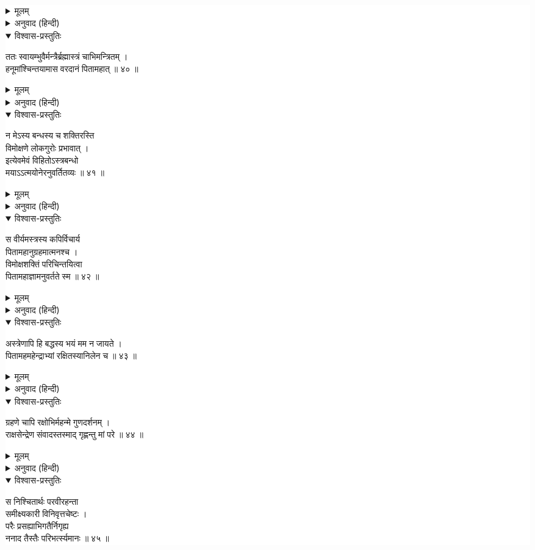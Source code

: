 <details><summary>मूलम्</summary></details>

<details><summary>अनुवाद (हिन्दी)</summary></details>

<details open><summary>विश्वास-प्रस्तुतिः</summary>

ततः स्वायम्भुवैर्मन्त्रैर्ब्रह्मास्त्रं चाभिमन्त्रितम् ।  
हनूमांश्चिन्तयामास वरदानं पितामहात् ॥ ४० ॥
</details>

<details><summary>मूलम्</summary></details>

<details><summary>अनुवाद (हिन्दी)</summary></details>

<details open><summary>विश्वास-प्रस्तुतिः</summary>

न मेऽस्य बन्धस्य च शक्तिरस्ति  
विमोक्षणे लोकगुरोः प्रभावात् ।  
इत्येवमेवं विहितोऽस्त्रबन्धो  
मयाऽऽत्मयोनेरनुवर्तितव्यः ॥ ४१ ॥
</details>

<details><summary>मूलम्</summary></details>

<details><summary>अनुवाद (हिन्दी)</summary></details>

<details open><summary>विश्वास-प्रस्तुतिः</summary>

स वीर्यमस्त्रस्य कपिर्विचार्य  
पितामहानुग्रहमात्मनश्च ।  
विमोक्षशक्तिं परिचिन्तयित्वा  
पितामहाज्ञामनुवर्तते स्म ॥ ४२ ॥
</details>

<details><summary>मूलम्</summary></details>

<details><summary>अनुवाद (हिन्दी)</summary></details>

<details open><summary>विश्वास-प्रस्तुतिः</summary>

अस्त्रेणापि हि बद्धस्य भयं मम न जायते ।  
पितामहमहेन्द्राभ्यां रक्षितस्यानिलेन च ॥ ४३ ॥
</details>

<details><summary>मूलम्</summary></details>

<details><summary>अनुवाद (हिन्दी)</summary></details>

<details open><summary>विश्वास-प्रस्तुतिः</summary>

ग्रहणे चापि रक्षोभिर्महन्मे गुणदर्शनम् ।  
राक्षसेन्द्रेण संवादस्तस्माद् गृह्णन्तु मां परे ॥ ४४ ॥
</details>

<details><summary>मूलम्</summary></details>

<details><summary>अनुवाद (हिन्दी)</summary></details>

<details open><summary>विश्वास-प्रस्तुतिः</summary>

स निश्चितार्थः परवीरहन्ता  
समीक्ष्यकारी विनिवृत्तचेष्टः ।  
परैः प्रसह्याभिगतैर्निगृह्य  
ननाद तैस्तैः परिभर्त्स्यमानः ॥ ४५ ॥
</details>
